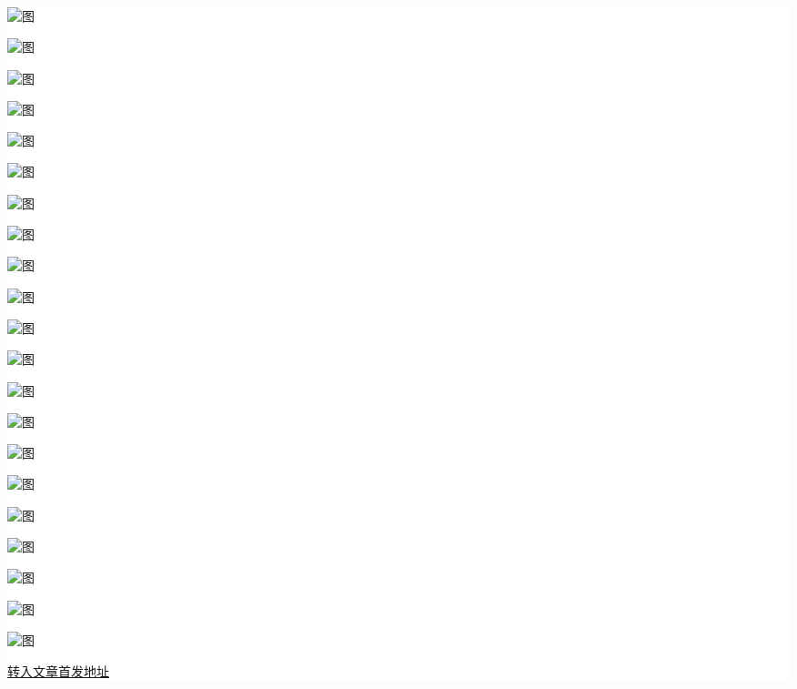 ![图](http://news.nankai.edu.cn/ywsd/system/2022/05/14/d)

![图](http://news.nankai.edu.cn/ywsd/system/2022/05/14/e)

![图](http://news.nankai.edu.cn/ywsd/system/2022/05/14/)

![图](http://news.nankai.edu.cn/ywsd/system/2022/05/14/i)

![图](http://news.nankai.edu.cn/ywsd/system/2022/05/14/a)

![图](http://news.nankai.edu.cn/ywsd/system/2022/05/14/k)

![图](http://news.nankai.edu.cn/ywsd/system/2022/05/14/n)

![图](http://news.nankai.edu.cn/ywsd/system/2022/05/14/a)

![图](http://news.nankai.edu.cn/ywsd/system/2022/05/14/n)

![图](http://news.nankai.edu.cn/ywsd/system/2022/05/14/)

![图](http://news.nankai.edu.cn/ywsd/system/2022/05/14/s)

![图](http://news.nankai.edu.cn/ywsd/system/2022/05/14/w)

![图](http://news.nankai.edu.cn/ywsd/system/2022/05/14/e)

![图](http://news.nankai.edu.cn/ywsd/system/2022/05/14/n)

![图](http://news.nankai.edu.cn/)

![图](http://news.nankai.edu.cn/)

![图](http://news.nankai.edu.cn/ywsd/system/2022/05/14/:)

![图](http://news.nankai.edu.cn/ywsd/system/2022/05/14/p)

![图](http://news.nankai.edu.cn/ywsd/system/2022/05/14/t)

![图](http://news.nankai.edu.cn/ywsd/system/2022/05/14/t)

![图](http://news.nankai.edu.cn/ywsd/system/2022/05/14/h)

[转入文章首发地址](http://news.nankai.edu.cn/ywsd/system/2022/05/14/030051298.shtml)